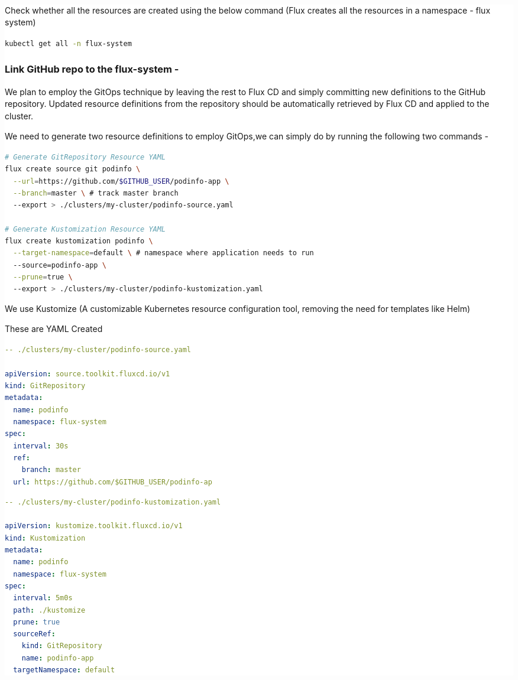 Check whether all the resources are created using the below command (Flux creates all the resources in a namespace - flux system)

```bash
kubectl get all -n flux-system
```

### Link GitHub repo to the flux-system -

We plan to employ the GitOps technique by leaving the rest to Flux CD and simply committing new definitions to the GitHub repository. Updated resource definitions from the repository should be automatically retrieved by Flux CD and applied to the cluster.

We need to generate two resource definitions to employ GitOps,we can simply do by running the following two commands -

```bash
# Generate GitRepository Resource YAML
flux create source git podinfo \
  --url=https://github.com/$GITHUB_USER/podinfo-app \
  --branch=master \ # track master branch
  --export > ./clusters/my-cluster/podinfo-source.yaml

# Generate Kustomization Resource YAML
flux create kustomization podinfo \
  --target-namespace=default \ # namespace where application needs to run
  --source=podinfo-app \
  --prune=true \ 
  --export > ./clusters/my-cluster/podinfo-kustomization.yaml
```

We use Kustomize (A customizable Kubernetes resource configuration tool, removing the need for templates like Helm)

These are YAML Created

```yaml
-- ./clusters/my-cluster/podinfo-source.yaml

apiVersion: source.toolkit.fluxcd.io/v1
kind: GitRepository
metadata:
  name: podinfo
  namespace: flux-system
spec:
  interval: 30s
  ref:
    branch: master
  url: https://github.com/$GITHUB_USER/podinfo-ap
```

```yaml
-- ./clusters/my-cluster/podinfo-kustomization.yaml

apiVersion: kustomize.toolkit.fluxcd.io/v1
kind: Kustomization
metadata:
  name: podinfo
  namespace: flux-system
spec:
  interval: 5m0s
  path: ./kustomize
  prune: true
  sourceRef:
    kind: GitRepository
    name: podinfo-app
  targetNamespace: default
```
